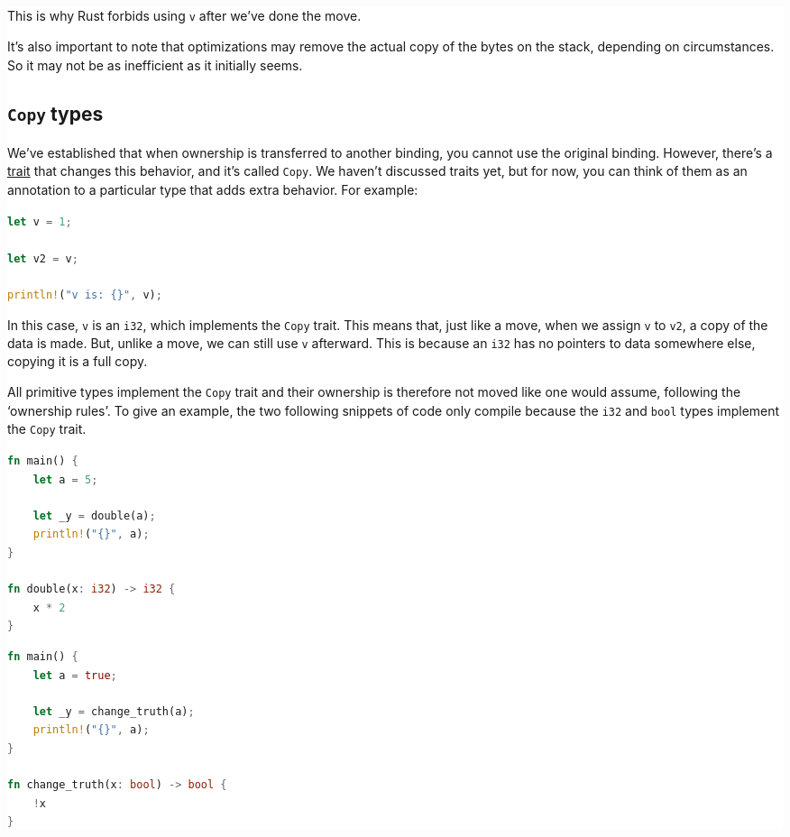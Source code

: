 This is why Rust forbids using `v` after we’ve done the move.

[sh]: the-stack-and-the-heap.html

It’s also important to note that optimizations may remove the actual copy of
the bytes on the stack, depending on circumstances. So it may not be as
inefficient as it initially seems.

## `Copy` types

We’ve established that when ownership is transferred to another binding, you
cannot use the original binding. However, there’s a [trait][traits] that changes this
behavior, and it’s called `Copy`. We haven’t discussed traits yet, but for now,
you can think of them as an annotation to a particular type that adds extra
behavior. For example:

```rust
let v = 1;

let v2 = v;

println!("v is: {}", v);
```

In this case, `v` is an `i32`, which implements the `Copy` trait. This means
that, just like a move, when we assign `v` to `v2`, a copy of the data is made.
But, unlike a move, we can still use `v` afterward. This is because an `i32`
has no pointers to data somewhere else, copying it is a full copy.

All primitive types implement the `Copy` trait and their ownership is
therefore not moved like one would assume, following the ‘ownership rules’.
To give an example, the two following snippets of code only compile because the
`i32` and `bool` types implement the `Copy` trait.

```rust
fn main() {
    let a = 5;

    let _y = double(a);
    println!("{}", a);
}

fn double(x: i32) -> i32 {
    x * 2
}
```

```rust
fn main() {
    let a = true;

    let _y = change_truth(a);
    println!("{}", a);
}

fn change_truth(x: bool) -> bool {
    !x
}
```


[borrowing]: references-and-borrowing.html
[lifetimes]: lifetimes.html
[arrays]: primitive-types.html#arrays
[vectors]: vectors.html
[heap]: the-stack-and-the-heap.html#the-heap
[stack]: the-stack-and-the-heap.html#the-stack
[bindings]: variable-bindings.html
[generics]: generics.html
[i32]: primitive-types.html#numeric-types
[traits]: traits.html